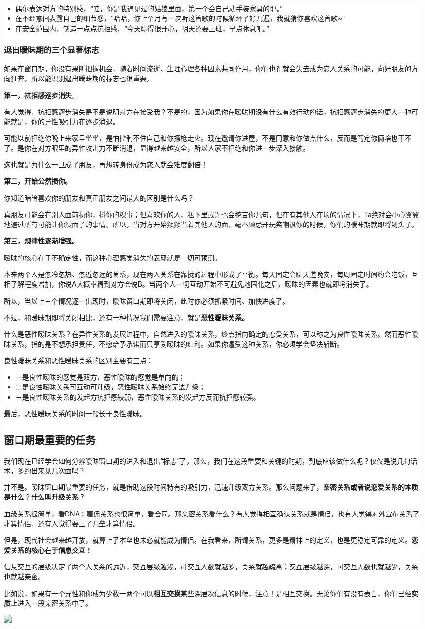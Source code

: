 - 偶尔表达对方的特别感，“哇，你是我遇见过的姑娘里面，第一个会自己动手装家具的耶。”
- 在不经意间表露自己的细节感，“哈哈，你上个月有一次听这首歌的时候循环了好几遍，我就猜你喜欢这首歌~”
- 在安全范围内，制造一点点抗拒感，“今天聊得很开心，明天还要上班，早点休息吧。”

### 退出暧昧期的三个显著标志

如果在窗口期，你没有果断把握机会，随着时间流逝、生理心理各种因素共同作用，你们也许就会失去成为恋人关系的可能，向好朋友的方向狂奔。所以能识别退出暧昧期的标志也很重要。

**第一，抗拒感逐步消失**。

有人觉得，抗拒感逐步消失是不是说明对方在接受我？不是的，因为如果你在暧昧期没有什么有效行动的话，抗拒感逐步消失的更大一种可能就是，你的异性吸引力在逐步消退。

可能以前拒绝你晚上来家里坐坐，是怕控制不住自己和你擦枪走火。现在邀请你进屋，不是同意和你做点什么，反而是笃定你俩啥也干不了。是你在对方眼里的异性攻击力不断消退，显得越来越安全，所以人家不拒绝和你进一步深入接触。

这也就是为什么一旦成了朋友，再想转身份成为恋人就会难度翻倍！

**第二，开始公然损你。**

你知道暗暗喜欢你的朋友和真正朋友之间最大的区别是什么吗？

真朋友可能会在别人面前损你，抖你的糗事；但喜欢你的人，私下里或许也会挖苦你几句，但在有其他人在场的情况下，Ta绝对会小心翼翼地避过所有可能让你没面子的事情。所以，当对方开始频频当着其他人的面，毫不顾忌开玩笑嘲讽你的时候，你们的暧昧期就即将到头了。

**第三，规律性逐渐增强。**

暧昧的核心在于不确定性，而这种心理感觉消失的表现就是一切可预测。

本来两个人是忽冷忽热、忽近忽远的关系，现在两人关系在靠拢的过程中形成了平衡。每天固定会聊天道晚安，每周固定时间约会吃饭，互相了解程度增加，你说A大概率猜到对方会说B。当两个人一切互动开始不可避免地固化之后，暧昧的因素也就即将消失了。

所以，当以上三个情况逐一出现时，暧昧窗口期即将关闭，此时你必须抓紧时间、加快进度了。

不过，和暧昧期即将关闭相比，还有一种情况我们需要注意，就是**恶性暧昧关系。**

什么是恶性暧昧关系？在异性关系的发展过程中，自然进入的暧昧关系，终点指向确定的恋爱关系，可以称之为良性暧昧关系。然而恶性暧昧关系，指的是不想承担责任，不愿给予承诺而只享受暧昧的红利。如果你遭受这种关系，你必须学会坚决斩断。

良性暧昧关系和恶性暧昧关系的区别主要有三点：

- 一是良性暧昧的感觉是双方，恶性暧昧的感觉是单向的；
- 二是良性暧昧关系可互动可升级，恶性暧昧关系始终无法升级；
- 三是良性暧昧关系的发起方抗拒感较弱，恶性暧昧关系的发起方反而抗拒感较强。

最后，恶性暧昧关系的时间一般长于良性暧昧。

## 窗口期最重要的任务

我们现在已经学会如何分辨暧昧窗口期的进入和退出“标志”了，那么，我们在这段重要和关键的时期，到底应该做什么呢？仅仅是说几句话术，多约出来见几次面吗？

并不是。暧昧窗口期最重要的任务，就是借助这段时间特有的吸引力，迅速升级双方关系。那么问题来了，**亲密关系或者说恋爱关系的本质是什么**？**什么叫升级关系？**

血缘关系很简单，看DNA；雇佣关系也很简单，看合同。那亲密关系看什么？有人觉得相互确认关系就是情侣，也有人觉得对外宣布关系了才算情侣，还有人觉得要上了几垒才算情侣。

但是，现代社会越来越开放，就算上了本垒也未必就能成为情侣。在我看来，所谓关系，更多是精神上的定义，也是更稳定可靠的定义。**恋爱关系的核心在于信息交互！**

信息交互的层级决定了两个人关系的远近，交互层级越浅，可交互人数就越多，关系就越疏离；交互层级越深，可交互人数也就越少，关系也就越亲密。

比如说，如果有一个异性和你成为少数一两个可以**相互交换**某些深层次信息的时候，注意！是相互交换。无论你们有没有表白，你们已经**实质上**进入一段亲密关系中了。

![](https://static001.geekbang.org/resource/image/8b/b1/8b4c7326f85f3cbb9fa8de4b224842b1.jpeg?wh=2284%2A1285)
